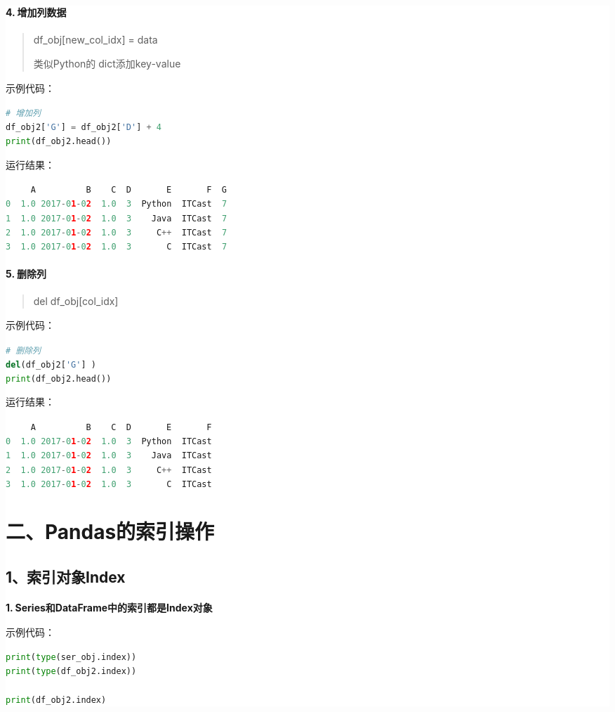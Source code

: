 #### 4. 增加列数据

> df_obj[new_col_idx] = data
>
> 类似Python的 dict添加key-value

示例代码：

```python
# 增加列
df_obj2['G'] = df_obj2['D'] + 4
print(df_obj2.head())
```

运行结果：

```python
     A          B    C  D       E       F  G
0  1.0 2017-01-02  1.0  3  Python  ITCast  7
1  1.0 2017-01-02  1.0  3    Java  ITCast  7
2  1.0 2017-01-02  1.0  3     C++  ITCast  7
3  1.0 2017-01-02  1.0  3       C  ITCast  7
```

#### 5. 删除列

> del df_obj[col_idx]

示例代码：

```python
# 删除列
del(df_obj2['G'] )
print(df_obj2.head())
```

运行结果：

```python
     A          B    C  D       E       F
0  1.0 2017-01-02  1.0  3  Python  ITCast
1  1.0 2017-01-02  1.0  3    Java  ITCast
2  1.0 2017-01-02  1.0  3     C++  ITCast
3  1.0 2017-01-02  1.0  3       C  ITCast
```

# 二、Pandas的索引操作

## 1、索引对象Index

**1. Series和DataFrame中的索引都是Index对象**

示例代码：

```python
print(type(ser_obj.index))
print(type(df_obj2.index))

print(df_obj2.index)
```
